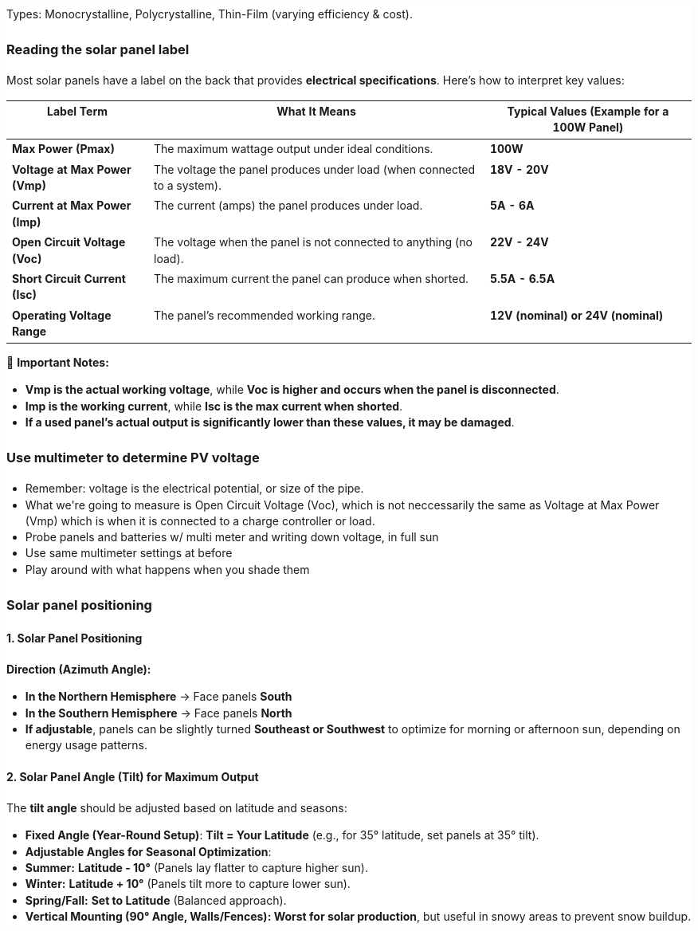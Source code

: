 Types: Monocrystalline, Polycrystalline, Thin-Film (varying efficiency & cost).

### Reading the solar panel label

Most solar panels have a label on the back that provides **electrical specifications**. Here’s how to interpret key values:

| **Label Term** | **What It Means** | **Typical Values (Example for a 100W Panel)** |
| --- | --- | --- |
| **Max Power (Pmax)** | The maximum wattage output under ideal conditions. | **100W** |
| **Voltage at Max Power (Vmp)** | The voltage the panel produces under load (when connected to a system). | **18V - 20V** |
| **Current at Max Power (Imp)** | The current (amps) the panel produces under load. | **5A - 6A** |
| **Open Circuit Voltage (Voc)** | The voltage when the panel is not connected to anything (no load). | **22V - 24V** |
| **Short Circuit Current (Isc)** | The maximum current the panel can produce when shorted. | **5.5A - 6.5A** |
| **Operating Voltage Range** | The panel’s recommended working range. | **12V (nominal) or 24V (nominal)** |

🔹 **Important Notes:**

- **Vmp is the actual working voltage**, while **Voc is higher and occurs when the panel is disconnected**.
- **Imp is the working current**, while **Isc is the max current when shorted**.
- **If a used panel’s actual output is significantly lower than these values, it may be damaged**.

### Use multimeter to determine PV voltage

- Remember: voltage is the electrical potential, or size of the pipe.
- What we're going to measure is Open Circuit Voltage (Voc), which is not neccessarily the same as Voltage at Max Power (Vmp) which is when it is connected to a charge controller or load.
- Probe panels and batteries w/ multi meter and writing down voltage, in full sun
- Use same multimeter settings at before
- Play around with what happens when you shade them

### Solar panel positioning

#### 1\. Solar Panel Positioning

**Direction (Azimuth Angle):**

- **In the Northern Hemisphere** → Face panels **South**
- **In the Southern Hemisphere** → Face panels **North**
- **If adjustable**, panels can be slightly turned **Southeast or Southwest** to optimize for morning or afternoon sun, depending on energy usage patterns.

#### 2\. Solar Panel Angle (Tilt) for Maximum Output

<media-tag src="https://files.cryptpad.fr/blob/ce/ceed8061c36ea161ee4cb98a7ab73f3d347a1be3acdf5a0b" data-crypto-key="cryptpad:F3U4/nM9XyAoYxeHww2sDsh4hxn8m/c5yFu7MgRo8hY="></media-tag>

The **tilt angle** should be adjusted based on latitude and seasons:

- **Fixed Angle (Year-Round Setup)**: **Tilt = Your Latitude** (e.g., for 35° latitude, set panels at 35° tilt).
- **Adjustable Angles for Seasonal Optimization**:
- **Summer:** **Latitude - 10°** (Panels lay flatter to capture higher sun).
- **Winter:** **Latitude + 10°** (Panels tilt more to capture lower sun).
- **Spring/Fall:** **Set to Latitude** (Balanced approach).
- **Vertical Mounting (90° Angle, Walls/Fences): Worst for solar production**, but useful in snowy areas to prevent snow buildup.
